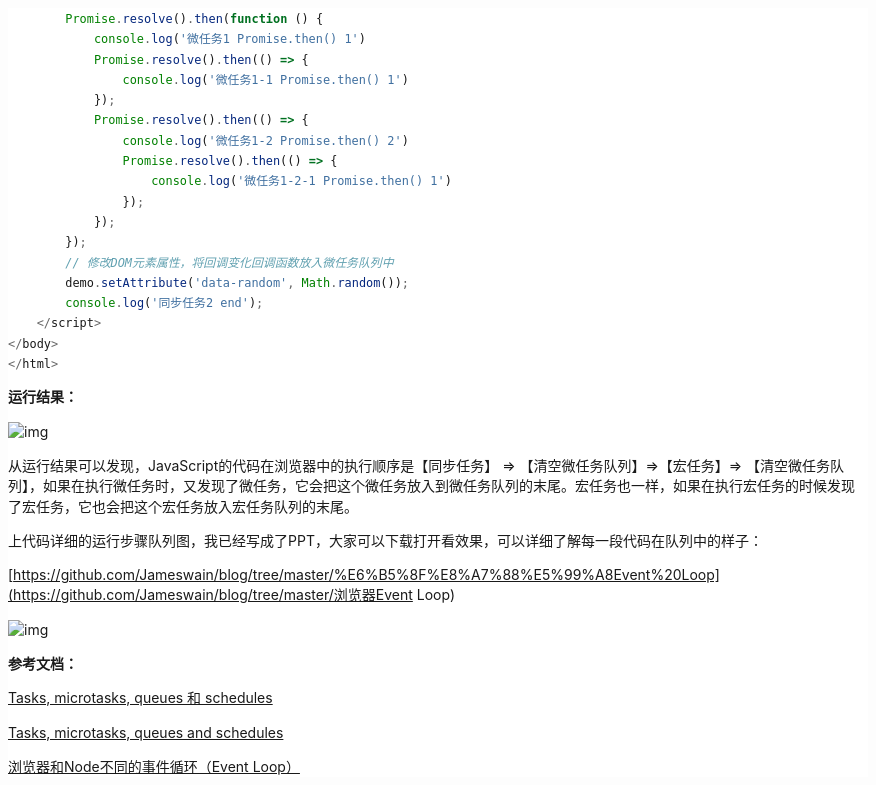 ```javascript
        Promise.resolve().then(function () {
            console.log('微任务1 Promise.then() 1')
            Promise.resolve().then(() => {
                console.log('微任务1-1 Promise.then() 1')
            });
            Promise.resolve().then(() => {
                console.log('微任务1-2 Promise.then() 2')
                Promise.resolve().then(() => {
                    console.log('微任务1-2-1 Promise.then() 1')
                });
            });
        });
        // 修改DOM元素属性，将回调变化回调函数放入微任务队列中
        demo.setAttribute('data-random', Math.random());
        console.log('同步任务2 end');
    </script>
</body>
</html>
```





**运行结果：**

![img](file:///var/folders/pz/526472sj5cg5ylqblm4zf12c0000gn/T/WizNote/4dafff1e-3657-450a-a43d-b8b118956698/index_files/84362615.png)

​        从运行结果可以发现，JavaScript的代码在浏览器中的执行顺序是【同步任务】 => 【清空微任务队列】=>【宏任务】=> 【清空微任务队列】，如果在执行微任务时，又发现了微任务，它会把这个微任务放入到微任务队列的末尾。宏任务也一样，如果在执行宏任务的时候发现了宏任务，它也会把这个宏任务放入宏任务队列的末尾。

​        上代码详细的运行步骤队列图，我已经写成了PPT，大家可以下载打开看效果，可以详细了解每一段代码在队列中的样子：

[https://github.com/Jameswain/blog/tree/master/%E6%B5%8F%E8%A7%88%E5%99%A8Event%20Loop](https://github.com/Jameswain/blog/tree/master/浏览器Event Loop) 

![img](file:///var/folders/pz/526472sj5cg5ylqblm4zf12c0000gn/T/WizNote/4dafff1e-3657-450a-a43d-b8b118956698/index_files/86305693.png)

**参考文档：**

[Tasks, microtasks, queues 和 schedules](https://hongfanqie.github.io/tasks-microtasks-queues-and-schedules/)

[Tasks, microtasks, queues and schedules](https://jakearchibald.com/2015/tasks-microtasks-queues-and-schedules/)

[浏览器和Node不同的事件循环（Event Loop）](https://segmentfault.com/a/1190000013660033)














